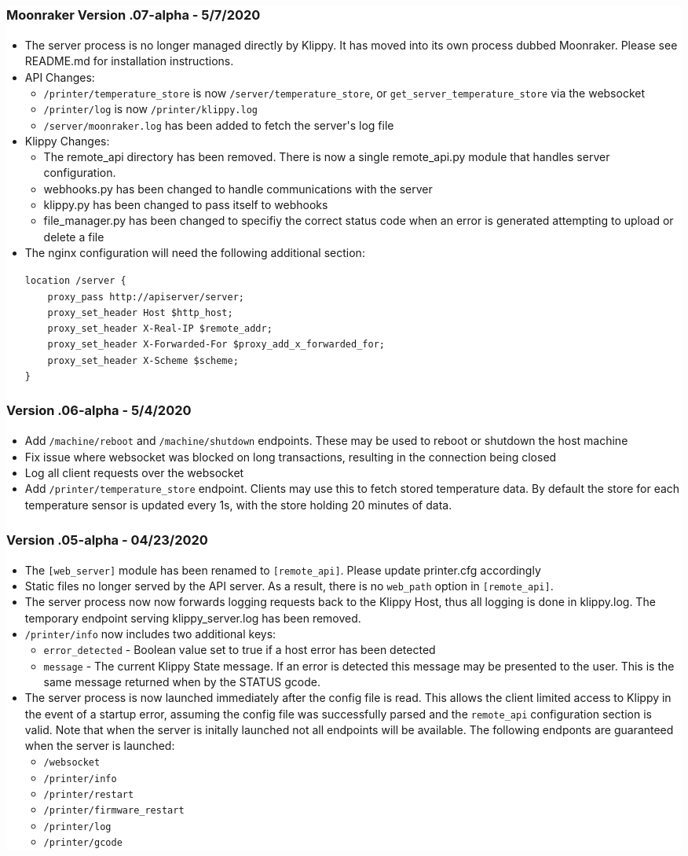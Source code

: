 ### Moonraker Version .07-alpha - 5/7/2020
- The server process is no longer managed directly by Klippy.  It has moved
  into its own process dubbed Moonraker.  Please see README.md for
  installation instructions.
- API Changes:
  - `/printer/temperature_store` is now `/server/temperature_store`, or
    `get_server_temperature_store` via the websocket
  - `/printer/log` is now `/printer/klippy.log`
  - `/server/moonraker.log` has been added to fetch the server's log file
- Klippy Changes:
  - The remote_api directory has been removed.  There is now a single
    remote_api.py module that handles server configuration.
  - webhooks.py has been changed to handle communications with the server
  - klippy.py has been changed to pass itself to webhooks
  - file_manager.py has been changed to specifiy the correct status code
    when an error is generated attempting to upload or delete a file
- The nginx configuration will need the following additional section:
  ```
  location /server {
      proxy_pass http://apiserver/server;
      proxy_set_header Host $http_host;
      proxy_set_header X-Real-IP $remote_addr;
      proxy_set_header X-Forwarded-For $proxy_add_x_forwarded_for;
      proxy_set_header X-Scheme $scheme;
  }
  ```

### Version .06-alpha - 5/4/2020
- Add `/machine/reboot` and `/machine/shutdown` endpoints.  These may be used
  to reboot or shutdown the host machine
- Fix issue where websocket was blocked on long transactions, resulting in the
  connection being closed
- Log all client requests over the websocket
- Add `/printer/temperature_store` endpoint.  Clients may use this to fetch
  stored temperature data.  By default the store for each temperature sensor
  is updated every 1s, with the store holding 20 minutes of data.

### Version .05-alpha - 04/23/2020
- The `[web_server]` module has been renamed to `[remote_api]`.  Please update
  printer.cfg accordingly
- Static files no longer served by the API server.  As a result, there is
  no `web_path` option in `[remote_api]`.
- The server process now now forwards logging requests back to the Klippy
  Host, thus all logging is done in klippy.log.  The temporary endpoint serving
  klippy_server.log has been removed.
- `/printer/info` now includes two additional keys:
  - `error_detected` - Boolean value set to true if a host error has been
    detected
  - `message` - The current Klippy State message.  If an error is detected this
    message may be presented to the user.  This is the same message returned
    when by the STATUS gcode.
- The server process is now launched immediately after the config file is read.
  This allows the client limited access to Klippy in the event of a startup
  error, assuming the config file was successfully parsed and the
  `remote_api` configuration section is valid. Note that when the server is
  initally launched not all endpoints will be available.  The following
  endponts are guaranteed when the server is launched:
  - `/websocket`
  - `/printer/info`
  - `/printer/restart`
  - `/printer/firmware_restart`
  - `/printer/log`
  - `/printer/gcode`